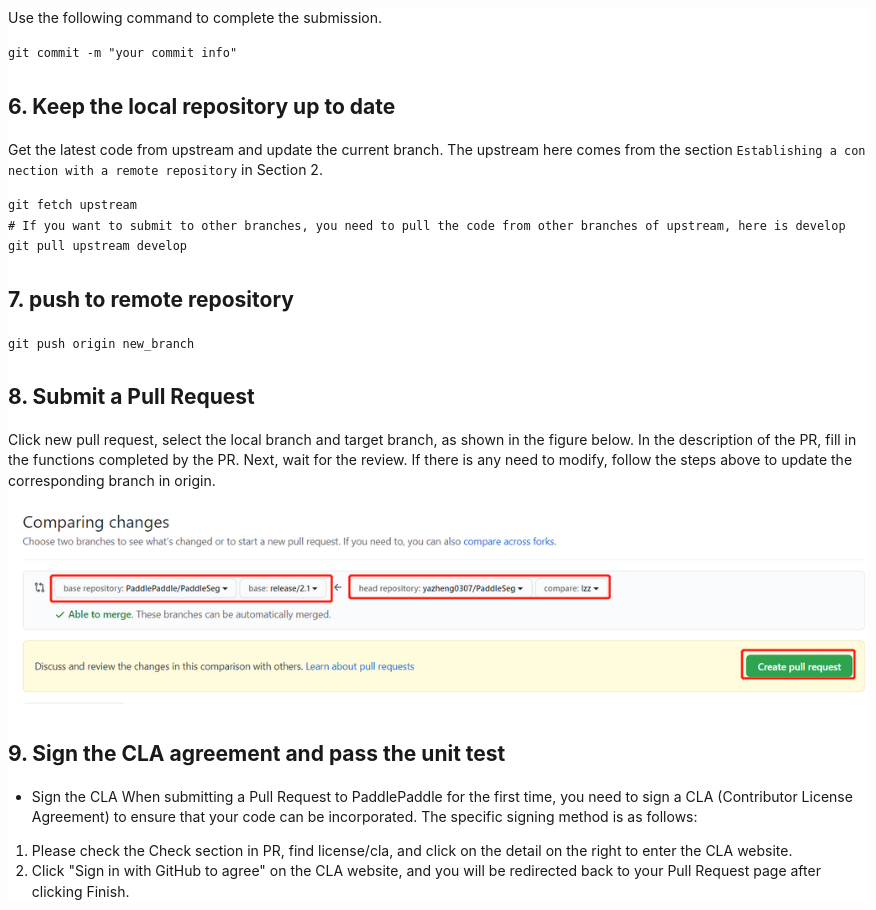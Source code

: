 
Use the following command to complete the submission.

```shell
git commit -m "your commit info"
```

## 6. Keep the local repository up to date

Get the latest code from upstream and update the current branch. The upstream here comes from the section `Establishing a connection with a remote repository` in Section 2.

```shell
git fetch upstream
# If you want to submit to other branches, you need to pull the code from other branches of upstream, here is develop
git pull upstream develop
```

## 7. push to remote repository

```shell
git push origin new_branch
```

## 8. Submit a Pull Request

Click new pull request, select the local branch and target branch, as shown in the figure below. In the description of the PR, fill in the functions completed by the PR. Next, wait for the review. If there is any need to modify, follow the steps above to update the corresponding branch in origin.

![img](../images/004_create_pr.png)





## 9. Sign the CLA agreement and pass the unit test

* Sign the CLA
When submitting a Pull Request to PaddlePaddle for the first time, you need to sign a CLA (Contributor License Agreement) to ensure that your code can be incorporated. The specific signing method is as follows:

1. Please check the Check section in PR, find license/cla, and click on the detail on the right to enter the CLA website.
2. Click "Sign in with GitHub to agree" on the CLA website, and you will be redirected back to your Pull Request page after clicking Finish.
